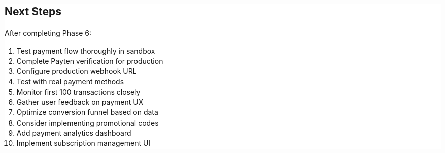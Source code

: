 ## Next Steps

After completing Phase 6:
1. Test payment flow thoroughly in sandbox
2. Complete Payten verification for production
3. Configure production webhook URL
4. Test with real payment methods
5. Monitor first 100 transactions closely
6. Gather user feedback on payment UX
7. Optimize conversion funnel based on data
8. Consider implementing promotional codes
9. Add payment analytics dashboard
10. Implement subscription management UI

